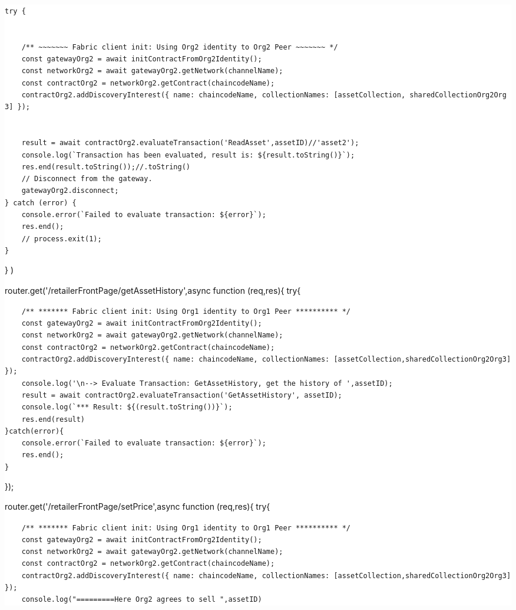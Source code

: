     try {


        /** ~~~~~~~ Fabric client init: Using Org2 identity to Org2 Peer ~~~~~~~ */
        const gatewayOrg2 = await initContractFromOrg2Identity();
        const networkOrg2 = await gatewayOrg2.getNetwork(channelName);
        const contractOrg2 = networkOrg2.getContract(chaincodeName);
        contractOrg2.addDiscoveryInterest({ name: chaincodeName, collectionNames: [assetCollection, sharedCollectionOrg2Org3] });


        result = await contractOrg2.evaluateTransaction('ReadAsset',assetID)//'asset2');
        console.log(`Transaction has been evaluated, result is: ${result.toString()}`);
        res.end(result.toString());//.toString()
        // Disconnect from the gateway.
        gatewayOrg2.disconnect;
    } catch (error) {
        console.error(`Failed to evaluate transaction: ${error}`);
        res.end();
        // process.exit(1);
    }
}
)



router.get('/retailerFrontPage/getAssetHistory',async function (req,res){
    try{

        /** ******* Fabric client init: Using Org1 identity to Org1 Peer ********** */
        const gatewayOrg2 = await initContractFromOrg2Identity();
        const networkOrg2 = await gatewayOrg2.getNetwork(channelName);
        const contractOrg2 = networkOrg2.getContract(chaincodeName);
        contractOrg2.addDiscoveryInterest({ name: chaincodeName, collectionNames: [assetCollection,sharedCollectionOrg2Org3] });
        console.log('\n--> Evaluate Transaction: GetAssetHistory, get the history of ',assetID);
        result = await contractOrg2.evaluateTransaction('GetAssetHistory', assetID);
        console.log(`*** Result: ${(result.toString())}`);
        res.end(result)
    }catch(error){
        console.error(`Failed to evaluate transaction: ${error}`);
        res.end();
    }

});

router.get('/retailerFrontPage/setPrice',async function (req,res){
    try{
        
        /** ******* Fabric client init: Using Org1 identity to Org1 Peer ********** */
        const gatewayOrg2 = await initContractFromOrg2Identity();
        const networkOrg2 = await gatewayOrg2.getNetwork(channelName);
        const contractOrg2 = networkOrg2.getContract(chaincodeName);
        contractOrg2.addDiscoveryInterest({ name: chaincodeName, collectionNames: [assetCollection,sharedCollectionOrg2Org3] });
        console.log("=========Here Org2 agrees to sell ",assetID)
        